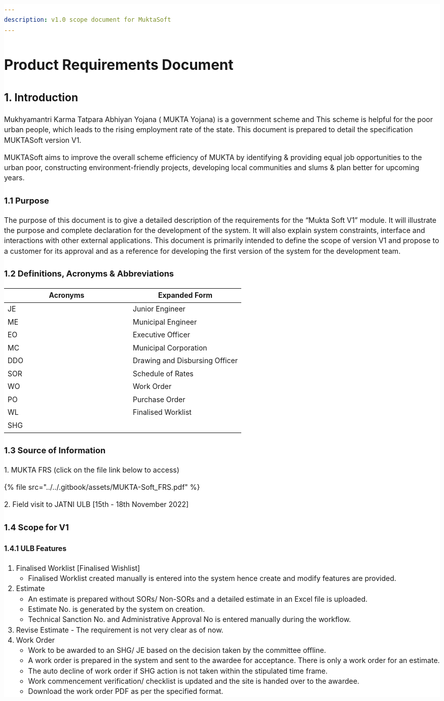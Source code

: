 ```yaml
---
description: v1.0 scope document for MuktaSoft
---
```


# Product Requirements Document

## 1. Introduction

Mukhyamantri Karma Tatpara Abhiyan Yojana ( MUKTA Yojana) is a government scheme and This scheme is helpful for the poor urban people, which leads to the rising employment rate of the state. This document is prepared to detail the specification MUKTASoft version V1.

MUKTASoft aims to improve the overall scheme efficiency of MUKTA by identifying & providing equal job opportunities to the urban poor, constructing environment-friendly projects, developing local communities and slums & plan better for upcoming years. &#x20;

### 1.1 Purpose

The purpose of this document is to give a detailed description of the requirements for the “Mukta Soft V1” module. It will illustrate the purpose and complete declaration for the development of the system. It will also explain system constraints, interface and interactions with other external applications. This document is primarily intended to define the scope of version V1 and propose to a customer for its approval and as a reference for developing the first version of the system for the development team.

### 1.2 Definitions, Acronyms & Abbreviations

<table><thead><tr><th width="233">Acronyms</th><th>Expanded Form</th></tr></thead><tbody><tr><td>JE</td><td>Junior Engineer</td></tr><tr><td>ME</td><td>Municipal Engineer</td></tr><tr><td>EO</td><td>Executive Officer</td></tr><tr><td>MC</td><td>Municipal Corporation</td></tr><tr><td>DDO</td><td>Drawing and Disbursing Officer</td></tr><tr><td>SOR</td><td>Schedule of Rates</td></tr><tr><td>WO</td><td>Work Order</td></tr><tr><td>PO</td><td>Purchase Order</td></tr><tr><td>WL</td><td>Finalised Worklist</td></tr><tr><td>SHG</td><td></td></tr></tbody></table>

### 1.3 Source of Information

1\. MUKTA FRS (click on the file link below to access)&#x20;

{% file src="../../.gitbook/assets/MUKTA-Soft_FRS.pdf" %}

2\. Field visit to JATNI ULB \[15th - 18th November 2022]

### 1.4 Scope for V1

#### 1.4.1 ULB Features

1. Finalised Worklist \[Finalised Wishlist]
   * Finalised Worklist created manually is entered into the system hence create and modify features are provided.
2. Estimate
   * An estimate is prepared without SORs/ Non-SORs and a detailed estimate in an Excel file is uploaded.
   * Estimate No. is generated by the system on creation.
   * Technical Sanction No. and Administrative Approval No is entered manually during the workflow.
3. Revise Estimate - The requirement is not very clear as of now.
4. Work Order
   * Work to be awarded to an SHG/ JE based on the decision taken by the committee offline.
   * A work order is prepared in the system and sent to the awardee for acceptance. There is only a work order for an estimate.
   * The auto decline of work order if SHG action is not taken within the stipulated time frame.
   * Work commencement verification/ checklist is updated and the site is handed over to the awardee.
   * Download the work order PDF as per the specified format.